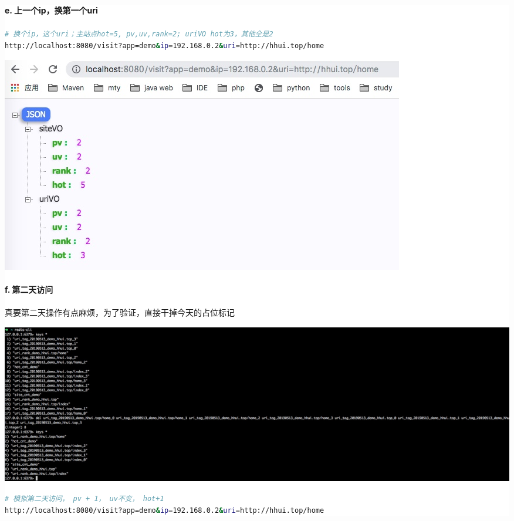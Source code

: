 
#### e. 上一个ip，换第一个uri

```bash
# 换个ip，这个uri；主站点hot=5, pv,uv,rank=2; uriVO hot为3，其他全是2
http://localhost:8080/visit?app=demo&ip=192.168.0.2&uri=http://hhui.top/home
```

![test e](/imgs/190513/10.jpg)

#### f. 第二天访问

真要第二天操作有点麻烦，为了验证，直接干掉今天的占位标记

![rest](/imgs/190513/11.jpg)

```bash
# 模拟第二天访问， pv + 1， uv不变， hot+1
http://localhost:8080/visit?app=demo&ip=192.168.0.2&uri=http://hhui.top/home
```

